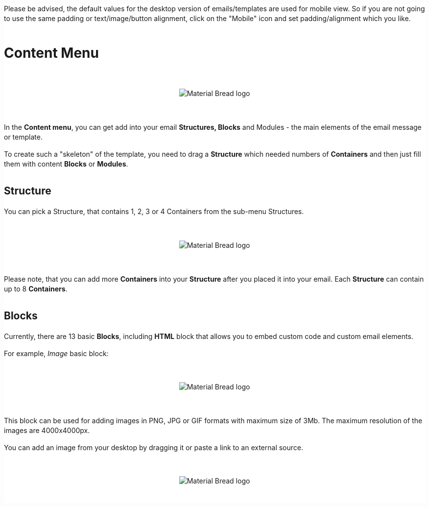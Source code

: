 Please be advised, the default values ​​for the desktop version of emails/templates are used for mobile view. So if you are not going to use the same padding or text/image/button alignment, click on the "Mobile" icon and set padding/alignment which you like.

# Content Menu

<br>
<p align="center">
<img   src="https://github.com/Frozen-Crow/carrier-crow-docs/blob/main/wiki/images/content-menu.png?raw=true"  alt="Material Bread logo">
</p>
<br>

In the **Content menu**, you can get add into your email **Structures, Blocks** and Modules - the main elements of the email message or template. 

To create such a "skeleton" of the template, you need to drag a **Structure** which needed numbers of **Containers** and then just fill them with content **Blocks** or **Modules**. 

## Structure

You can pick a Structure, that contains 1, 2, 3 or 4 Containers from the sub-menu Structures.

<br>
<p align="center">
<img   src="https://github.com/Frozen-Crow/carrier-crow-docs/blob/main/wiki/images/structures.png?raw=true"  alt="Material Bread logo">
</p>
<br>

Please note, that you can add more **Containers** into your **Structure** after you placed it into your email. Each **Structure** can contain up to 8 **Containers**.

## Blocks
Currently, there are 13 basic **Blocks**, including **HTML** block that allows you to embed custom code and custom email elements.

For example, *Image* basic block:

<br>
<p align="center">
<img   src="https://github.com/Frozen-Crow/carrier-crow-docs/blob/main/wiki/images/blocks.png?raw=true"  alt="Material Bread logo">
</p>
<br>

This block can be used for adding images in PNG, JPG or GIF formats with maximum size of 3Mb. The maximum resolution of the images are 4000x4000px. 

You can add an image from your desktop by dragging it or paste a link to an external source.

<br>
<p align="center">
<img   src="https://github.com/Frozen-Crow/carrier-crow-docs/blob/main/wiki/images/blocks-add-image.png?raw=true"  alt="Material Bread logo">
</p>
<br> 
